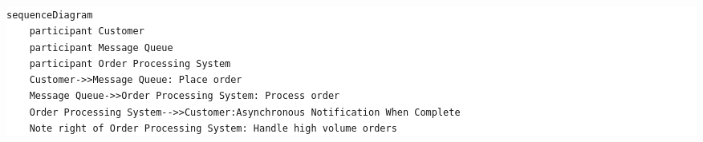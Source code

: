 ```mermaid
sequenceDiagram
    participant Customer
    participant Message Queue
    participant Order Processing System
    Customer->>Message Queue: Place order
    Message Queue->>Order Processing System: Process order
    Order Processing System-->>Customer:Asynchronous Notification When Complete
    Note right of Order Processing System: Handle high volume orders
```
